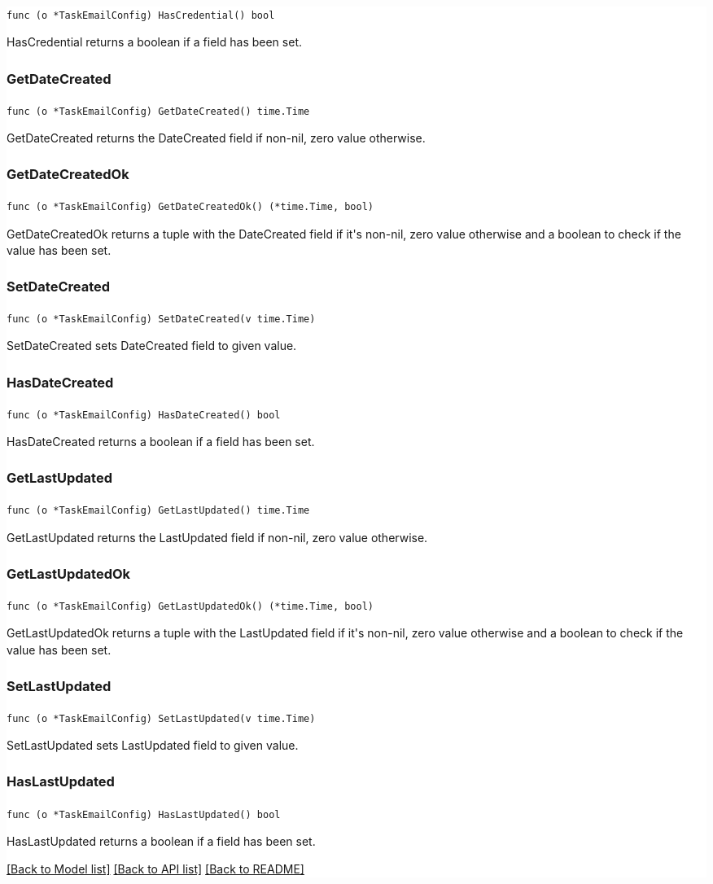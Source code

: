 `func (o *TaskEmailConfig) HasCredential() bool`

HasCredential returns a boolean if a field has been set.

### GetDateCreated

`func (o *TaskEmailConfig) GetDateCreated() time.Time`

GetDateCreated returns the DateCreated field if non-nil, zero value otherwise.

### GetDateCreatedOk

`func (o *TaskEmailConfig) GetDateCreatedOk() (*time.Time, bool)`

GetDateCreatedOk returns a tuple with the DateCreated field if it's non-nil, zero value otherwise
and a boolean to check if the value has been set.

### SetDateCreated

`func (o *TaskEmailConfig) SetDateCreated(v time.Time)`

SetDateCreated sets DateCreated field to given value.

### HasDateCreated

`func (o *TaskEmailConfig) HasDateCreated() bool`

HasDateCreated returns a boolean if a field has been set.

### GetLastUpdated

`func (o *TaskEmailConfig) GetLastUpdated() time.Time`

GetLastUpdated returns the LastUpdated field if non-nil, zero value otherwise.

### GetLastUpdatedOk

`func (o *TaskEmailConfig) GetLastUpdatedOk() (*time.Time, bool)`

GetLastUpdatedOk returns a tuple with the LastUpdated field if it's non-nil, zero value otherwise
and a boolean to check if the value has been set.

### SetLastUpdated

`func (o *TaskEmailConfig) SetLastUpdated(v time.Time)`

SetLastUpdated sets LastUpdated field to given value.

### HasLastUpdated

`func (o *TaskEmailConfig) HasLastUpdated() bool`

HasLastUpdated returns a boolean if a field has been set.


[[Back to Model list]](../README.md#documentation-for-models) [[Back to API list]](../README.md#documentation-for-api-endpoints) [[Back to README]](../README.md)


